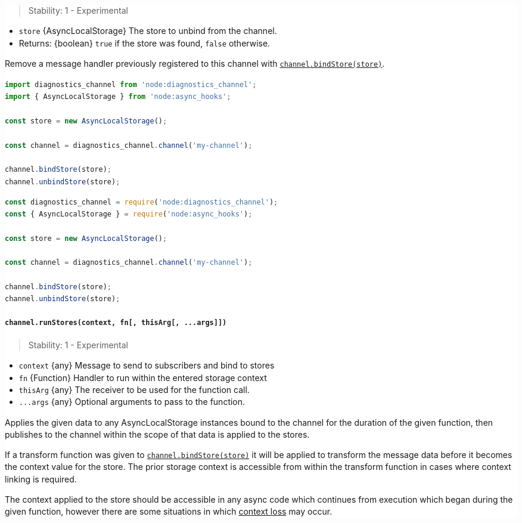 

> Stability: 1 - Experimental

* `store` {AsyncLocalStorage} The store to unbind from the channel.
* Returns: {boolean} `true` if the store was found, `false` otherwise.

Remove a message handler previously registered to this channel with
[`channel.bindStore(store)`][].

```mjs
import diagnostics_channel from 'node:diagnostics_channel';
import { AsyncLocalStorage } from 'node:async_hooks';

const store = new AsyncLocalStorage();

const channel = diagnostics_channel.channel('my-channel');

channel.bindStore(store);
channel.unbindStore(store);
```

```cjs
const diagnostics_channel = require('node:diagnostics_channel');
const { AsyncLocalStorage } = require('node:async_hooks');

const store = new AsyncLocalStorage();

const channel = diagnostics_channel.channel('my-channel');

channel.bindStore(store);
channel.unbindStore(store);
```

#### `channel.runStores(context, fn[, thisArg[, ...args]])`



> Stability: 1 - Experimental

* `context` {any} Message to send to subscribers and bind to stores
* `fn` {Function} Handler to run within the entered storage context
* `thisArg` {any} The receiver to be used for the function call.
* `...args` {any} Optional arguments to pass to the function.

Applies the given data to any AsyncLocalStorage instances bound to the channel
for the duration of the given function, then publishes to the channel within
the scope of that data is applied to the stores.

If a transform function was given to [`channel.bindStore(store)`][] it will be
applied to transform the message data before it becomes the context value for
the store. The prior storage context is accessible from within the transform
function in cases where context linking is required.

The context applied to the store should be accessible in any async code which
continues from execution which began during the given function, however
there are some situations in which [context loss][] may occur.


[TracingChannel Channels]: #tracingchannel-channels
[`'uncaughtException'`]: process.md#event-uncaughtexception
[`TracingChannel`]: #class-tracingchannel
[`Worker`]: worker_threads.md#class-worker
[`asyncEnd` event]: #asyncendevent
[`asyncStart` event]: #asyncstartevent
[`channel.bindStore(store)`]: #channelbindstorestore-transform
[`channel.runStores(context, ...)`]: #channelrunstorescontext-fn-thisarg-args
[`channel.subscribe(onMessage)`]: #channelsubscribeonmessage
[`channel.unsubscribe(onMessage)`]: #channelunsubscribeonmessage
[`diagnostics_channel.channel(name)`]: #diagnostics_channelchannelname
[`diagnostics_channel.subscribe(name, onMessage)`]: #diagnostics_channelsubscribename-onmessage
[`diagnostics_channel.tracingChannel()`]: #diagnostics_channeltracingchannelnameorchannels
[`diagnostics_channel.unsubscribe(name, onMessage)`]: #diagnostics_channelunsubscribename-onmessage
[`end` event]: #endevent
[`error` event]: #errorevent
[`net.Server.listen()`]: net.md#serverlisten
[`process.execve()`]: process.md#processexecvefile-args-env
[`start` event]: #startevent
[context loss]: async_context.md#troubleshooting-context-loss